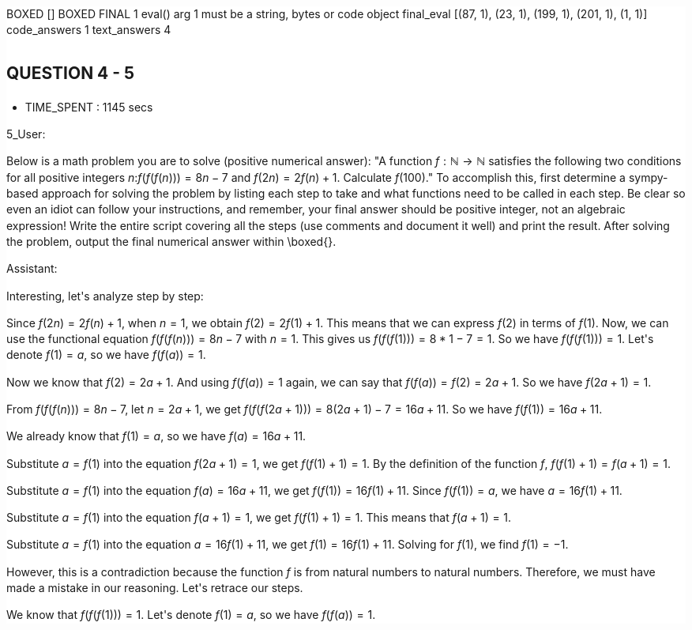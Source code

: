 BOXED []
BOXED FINAL 1
eval() arg 1 must be a string, bytes or code object final_eval
[(87, 1), (23, 1), (199, 1), (201, 1), (1, 1)]
code_answers 1 text_answers 4



## QUESTION 4 - 5 
- TIME_SPENT : 1145 secs

5_User:

Below is a math problem you are to solve (positive numerical answer):
"A function $f: \mathbb N \to \mathbb N$ satisfies the following two conditions for all positive integers $n$:$f(f(f(n)))=8n-7$ and $f(2n)=2f(n)+1$. Calculate $f(100)$."
To accomplish this, first determine a sympy-based approach for solving the problem by listing each step to take and what functions need to be called in each step. Be clear so even an idiot can follow your instructions, and remember, your final answer should be positive integer, not an algebraic expression!
Write the entire script covering all the steps (use comments and document it well) and print the result. After solving the problem, output the final numerical answer within \boxed{}.

Assistant: 

Interesting, let's analyze step by step:



Since $f(2n) = 2f(n) + 1$, when $n = 1$, we obtain $f(2) = 2f(1) + 1$. This means that we can express $f(2)$ in terms of $f(1)$.
Now, we can use the functional equation $f(f(f(n))) = 8n - 7$ with $n = 1$. This gives us $f(f(f(1))) = 8*1 - 7 = 1$.
So we have $f(f(f(1))) = 1$. Let's denote $f(1) = a$, so we have $f(f(a)) = 1$. 

Now we know that $f(2) = 2a + 1$. And using $f(f(a)) = 1$ again, we can say that $f(f(a)) = f(2) = 2a + 1$. So we have $f(2a+1) = 1$.

From $f(f(f(n)))=8n-7$, let $n = 2a+1$, we get $f(f(f(2a+1))) = 8(2a+1) - 7 = 16a + 11$. So we have $f(f(1)) = 16a + 11$.

We already know that $f(1) = a$, so we have $f(a) = 16a + 11$. 

Substitute $a = f(1)$ into the equation $f(2a+1) = 1$, we get $f(f(1)+1) = 1$. By the definition of the function $f$, $f(f(1)+1) = f(a+1) = 1$. 

Substitute $a = f(1)$ into the equation $f(a) = 16a + 11$, we get $f(f(1)) = 16f(1) + 11$. Since $f(f(1)) = a$, we have $a = 16f(1) + 11$.

Substitute $a = f(1)$ into the equation $f(a+1) = 1$, we get $f(f(1)+1) = 1$. This means that $f(a+1) = 1$.

Substitute $a = f(1)$ into the equation $a = 16f(1) + 11$, we get $f(1) = 16f(1) + 11$. Solving for $f(1)$, we find $f(1) = -1$.

However, this is a contradiction because the function $f$ is from natural numbers to natural numbers. Therefore, we must have made a mistake in our reasoning. Let's retrace our steps.

We know that $f(f(f(1))) = 1$. Let's denote $f(1) = a$, so we have $f(f(a)) = 1$. 
